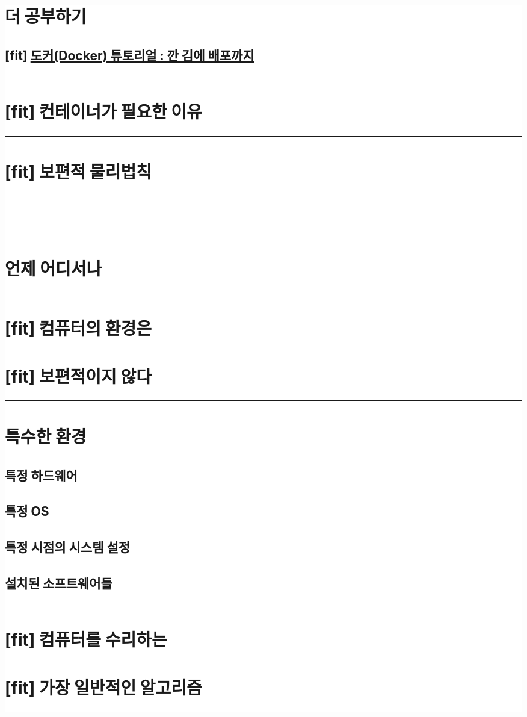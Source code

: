 
# 더 공부하기

## [fit] [도커(Docker) 튜토리얼 : 깐 김에 배포까지](http://blog.nacyot.com/articles/2014-01-27-easy-deploy-with-docker/)

---

# [fit] 컨테이너가 필요한 이유

---

# [fit] 보편적 물리법칙

# <br/><br/>언제 어디서나

---

# [fit] 컴퓨터의 환경은
# [fit] 보편적이지 않다

---

# 특수한 환경

## 특정 하드웨어
## 특정 OS
## 특정 시점의 시스템 설정
## 설치된 소프트웨어들

---

# [fit] 컴퓨터를 수리하는
# [fit] 가장 일반적인 알고리즘

---


[^1]: [https://www.virtualbox.org/](https://www.virtualbox.org/)
[^2]: [http://www.parallels.com/products/desktop/](http://www.parallels.com/products/desktop/)
[^3]: [http://www.vmware.com/](http://www.vmware.com/)
[^1]: [https://www.docker.com/](https://www.docker.com/)